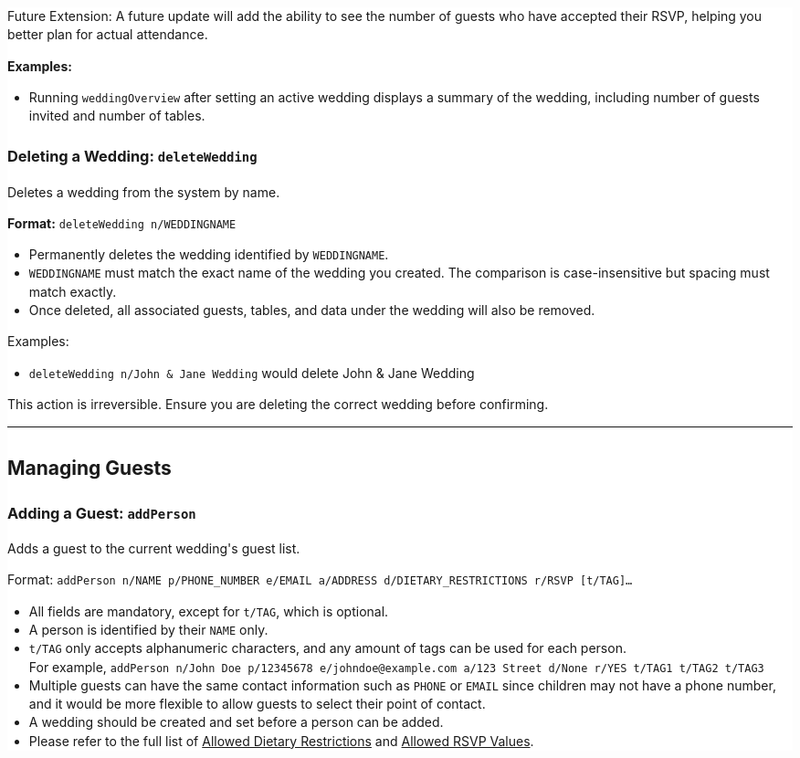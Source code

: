 Future Extension: A future update will add the ability to see the number of guests who have accepted their RSVP, 
helping you better plan for actual attendance.
</box>

**Examples:**
- Running `weddingOverview` after setting an active wedding displays a summary of the wedding, including number of 
  guests invited and number of tables.

### Deleting a Wedding: `deleteWedding`

Deletes a wedding from the system by name.

**Format:** `deleteWedding n/WEDDINGNAME`

- Permanently deletes the wedding identified by `WEDDINGNAME`.
- `WEDDINGNAME` must match the exact name of the wedding you created. The comparison is case-insensitive but spacing 
  must match exactly.
- Once deleted, all associated guests, tables, and data under the wedding will also be removed.

Examples:
- `deleteWedding n/John & Jane Wedding` would delete John & Jane Wedding

<box type="warning" seamless>  

This action is irreversible. Ensure you are deleting the correct wedding before confirming. 
</box>

---

## Managing Guests

### Adding a Guest: `addPerson`

Adds a guest to the current wedding's guest list.

Format: `addPerson n/NAME p/PHONE_NUMBER e/EMAIL a/ADDRESS d/DIETARY_RESTRICTIONS r/RSVP [t/TAG]…​`

- All fields are mandatory, except for `t/TAG`, which is optional.
- A person is identified by their `NAME` only. 
- `t/TAG` only accepts alphanumeric characters, and any amount of tags can be used for each person. <br>
  For example, `addPerson n/John Doe p/12345678 e/johndoe@example.com a/123 Street d/None r/YES t/TAG1 t/TAG2 t/TAG3`
- Multiple guests can have the same contact information such as `PHONE` or `EMAIL` since children may not have a 
  phone number, and it would be more flexible to allow guests to select their point of contact.
- A wedding should be created and set before a person can be added.
- Please refer to the full list of [Allowed Dietary Restrictions](#allowed-dietary-restrictions) and [Allowed RSVP 
  Values](#allowed-rsvp-values).
